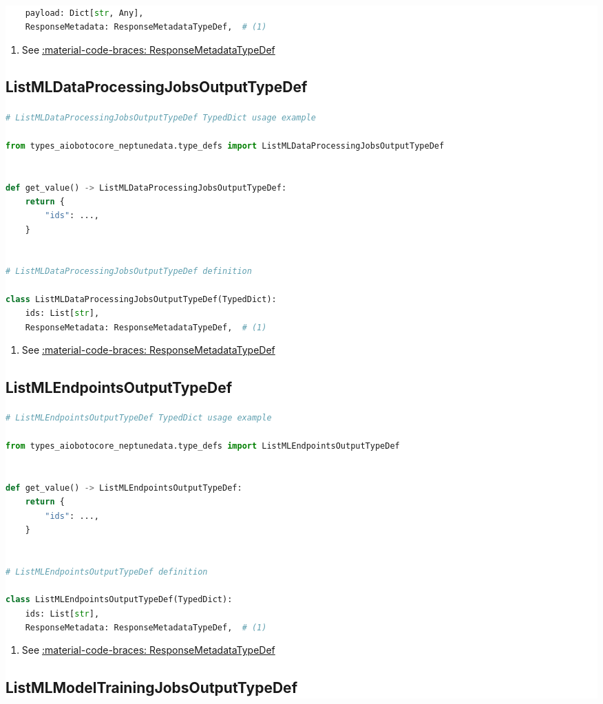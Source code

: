 ```python
    payload: Dict[str, Any],
    ResponseMetadata: ResponseMetadataTypeDef,  # (1)
```

1. See [:material-code-braces: ResponseMetadataTypeDef](./type_defs.md#responsemetadatatypedef) 
## ListMLDataProcessingJobsOutputTypeDef

```python
# ListMLDataProcessingJobsOutputTypeDef TypedDict usage example

from types_aiobotocore_neptunedata.type_defs import ListMLDataProcessingJobsOutputTypeDef


def get_value() -> ListMLDataProcessingJobsOutputTypeDef:
    return {
        "ids": ...,
    }


# ListMLDataProcessingJobsOutputTypeDef definition

class ListMLDataProcessingJobsOutputTypeDef(TypedDict):
    ids: List[str],
    ResponseMetadata: ResponseMetadataTypeDef,  # (1)
```

1. See [:material-code-braces: ResponseMetadataTypeDef](./type_defs.md#responsemetadatatypedef) 
## ListMLEndpointsOutputTypeDef

```python
# ListMLEndpointsOutputTypeDef TypedDict usage example

from types_aiobotocore_neptunedata.type_defs import ListMLEndpointsOutputTypeDef


def get_value() -> ListMLEndpointsOutputTypeDef:
    return {
        "ids": ...,
    }


# ListMLEndpointsOutputTypeDef definition

class ListMLEndpointsOutputTypeDef(TypedDict):
    ids: List[str],
    ResponseMetadata: ResponseMetadataTypeDef,  # (1)
```

1. See [:material-code-braces: ResponseMetadataTypeDef](./type_defs.md#responsemetadatatypedef) 
## ListMLModelTrainingJobsOutputTypeDef
